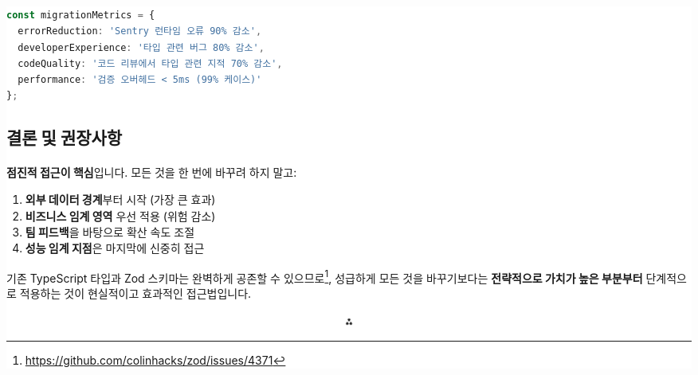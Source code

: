 ```typescript
const migrationMetrics = {
  errorReduction: 'Sentry 런타임 오류 90% 감소',
  developerExperience: '타입 관련 버그 80% 감소',
  codeQuality: '코드 리뷰에서 타입 관련 지적 70% 감소',
  performance: '검증 오버헤드 < 5ms (99% 케이스)'
};
```


## 결론 및 권장사항

**점진적 접근이 핵심**입니다. 모든 것을 한 번에 바꾸려 하지 말고:

1. **외부 데이터 경계**부터 시작 (가장 큰 효과)
2. **비즈니스 임계 영역** 우선 적용 (위험 감소)
3. **팀 피드백**을 바탕으로 확산 속도 조절
4. **성능 임계 지점**은 마지막에 신중히 접근

기존 TypeScript 타입과 Zod 스키마는 완벽하게 공존할 수 있으므로[^2], 성급하게 모든 것을 바꾸기보다는 **전략적으로 가치가 높은 부분부터** 단계적으로 적용하는 것이 현실적이고 효과적인 접근법입니다.

<div style="text-align: center">⁂</div>

[^1]: https://ryanparsley.com/blog/zod.html

[^2]: https://github.com/colinhacks/zod/issues/4371

[^3]: https://www.reddit.com/r/Deno/comments/w8bvuy/zod_code_sharing_across_edge_and_front_end/

[^4]: https://www.wisp.blog/blog/validating-api-response-with-zod

[^5]: https://www.reddit.com/r/reactjs/comments/1b3fwbb/how_was_your_experience_adopting_zod_for_api/

[^6]: https://dev.to/shaharke/zod-zero-to-hero-chapter-2-3dge

[^7]: https://github.com/colinhacks/zod/discussions/1033

[^8]: https://blog.nnn.dev/entry/2024/05/22/110000

[^9]: https://www.youtube.com/watch?v=s0Lg5HxN4hQ

[^10]: https://www.reddit.com/r/typescript/comments/17cmt0q/is_zod_actually_that_slow/

[^11]: https://numeric.substack.com/p/how-we-doubled-zod-performance-to

[^12]: https://github.com/nicoespeon/zod-v3-to-v4

[^13]: https://azukiazusa.dev/blog/schema-declaration-and-validation-in-zod

[^14]: https://twitter.com/gmickel/status/1924556257492664788

[^15]: https://qiita.com/CodeLeaf/items/c6056454d68e5c33fc66

[^16]: https://www.npmjs.com/package/zod/v/1.11.17

[^17]: https://betterstack.com/community/guides/scaling-nodejs/joi-vs-zod/

[^18]: https://qiita.com/asami-okina/items/2b0b8e7394dd47b6f490

[^19]: https://www.speakeasy.com/openapi/frameworks/zod

[^20]: https://zenn.dev/topics/zod?order=latest\&page=2

[^21]: https://zod.dev/v4/changelog

[^22]: https://zenn.dev/chot/articles/46db2c855b7757

[^23]: https://techblog.zest.jp/entry/2023/05/30/112335

[^24]: https://zenn.dev/asamin/articles/ce0b0c800596f8

[^25]: https://www.reddit.com/r/typescript/comments/17xzfsr/how_do_you_handle_schema_migrations_with/

[^26]: https://dev.to/holasoymalva/stop-using-typescript-for-small-projects-47hl

[^27]: https://blog.val.town/blog/typebox/

[^28]: https://www.unicef.org/eap/sites/unicef.org.eap/files/2018-03/Second_Review_of_Community_Led_Total_Sanitation_in_East_Asia_and_Pacific.pdf

[^29]: https://adonisjs.com/blog/adonisjs-v6-announcement

[^30]: https://github.com/colinhacks/zod/issues/236

[^31]: https://shinagawa-web.com/blogs/type-safe-api-development

[^32]: https://secure.software/npm/packages/zod

[^33]: https://stackoverflow.com/questions/75317224/how-to-validate-a-string-literal-type-using-zod

[^34]: https://news.ycombinator.com/item?id=44030850

[^35]: https://zenn.dev/x_point_1/articles/be064b347da7fd

[^36]: https://www.npmjs.com/package/nestjs-zod

[^37]: https://keep.eu/projects/29353/INnovative-strategies-for-t-EN/

[^38]: https://github.com/colinhacks/zod/issues/223

[^39]: https://zod.dev/error-customization

[^40]: https://sanitationlearninghub.org/wp-content/uploads/2023/04/AO-No.-2019-0054-dated-November-15-2019-PhATSS.pdf

